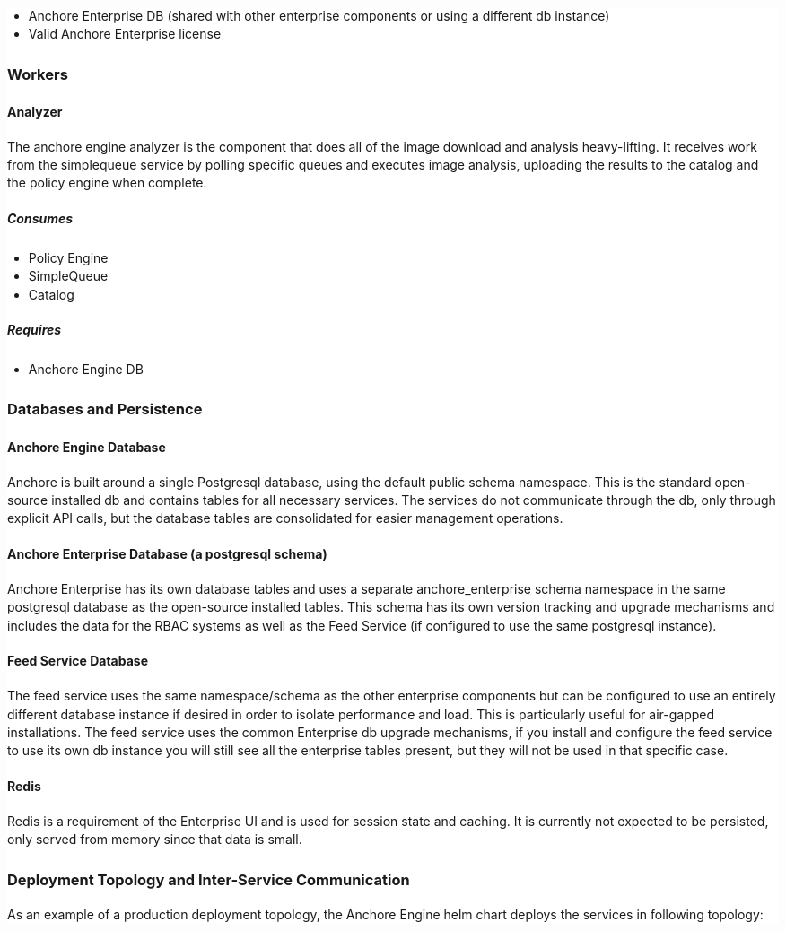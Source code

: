 - Anchore Enterprise DB (shared with other enterprise components or using a different db instance)
- Valid Anchore Enterprise license

### Workers

#### Analyzer

The anchore engine analyzer is the component that does all of the image download and analysis heavy-lifting. It receives work from the simplequeue service by polling specific queues and executes image analysis, uploading the results to the catalog and the policy engine when complete.

##### Consumes

- Policy Engine
- SimpleQueue
- Catalog

##### Requires

- Anchore Engine DB

### Databases and Persistence

#### Anchore Engine Database

Anchore is built around a single Postgresql database, using the default public schema namespace. This is the standard open-source installed db and contains tables for all necessary services. The services do not communicate through the db, only through explicit API calls, but the database tables are consolidated for easier management operations.

#### Anchore Enterprise Database (a postgresql schema)

Anchore Enterprise has its own database tables and uses a separate anchore_enterprise schema namespace in the same postgresql database as the open-source installed tables. This schema has its own version tracking and upgrade mechanisms and includes the data for the RBAC systems as well as the Feed Service (if configured to use the same postgresql instance).

#### Feed Service Database
The feed service uses the same namespace/schema as the other enterprise components but can be configured to use an entirely different database instance if desired in order to isolate performance and load. This is particularly useful for air-gapped installations. The feed service uses the common Enterprise db upgrade mechanisms, if you install and configure the feed service to use its own db instance you will still see all the enterprise tables present, but they will not be used in that specific case.

#### Redis
Redis is a requirement of the Enterprise UI and is used for session state and caching. It is currently not expected to be persisted, only served from memory since that data is small.

### Deployment Topology and Inter-Service Communication

As an example of a production deployment topology, the Anchore Engine helm chart deploys the services in following topology:
